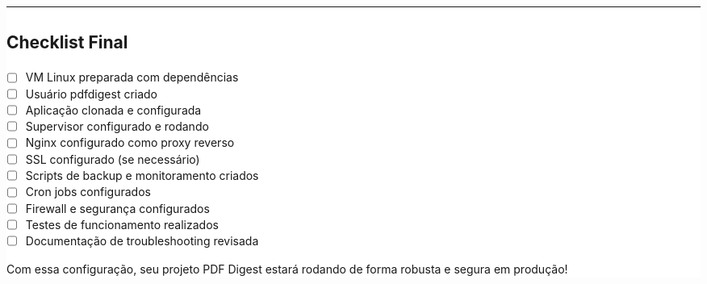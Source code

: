 
---

## Checklist Final

- [ ] VM Linux preparada com dependências
- [ ] Usuário pdfdigest criado
- [ ] Aplicação clonada e configurada
- [ ] Supervisor configurado e rodando
- [ ] Nginx configurado como proxy reverso
- [ ] SSL configurado (se necessário)
- [ ] Scripts de backup e monitoramento criados
- [ ] Cron jobs configurados
- [ ] Firewall e segurança configurados
- [ ] Testes de funcionamento realizados
- [ ] Documentação de troubleshooting revisada

Com essa configuração, seu projeto PDF Digest estará rodando de forma robusta e segura em produção! 